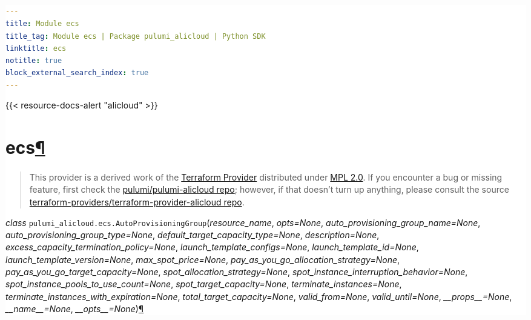 ```yaml
---
title: Module ecs
title_tag: Module ecs | Package pulumi_alicloud | Python SDK
linktitle: ecs
notitle: true
block_external_search_index: true
---
```


{{< resource-docs-alert "alicloud" >}}

<div class="section" id="ecs">
<h1>ecs<a class="headerlink" href="#ecs" title="Permalink to this headline">¶</a></h1>
<blockquote>
<div><p>This provider is a derived work of the <a class="reference external" href="https://github.com/terraform-providers/terraform-provider-alicloud">Terraform Provider</a> distributed under
<a class="reference external" href="https://www.mozilla.org/en-US/MPL/2.0/">MPL 2.0</a>. If you encounter a bug or missing feature, first check the
<a class="reference external" href="https://github.com/pulumi/pulumi-alicloud/issues">pulumi/pulumi-alicloud repo</a>; however, if that doesn’t turn up
anything, please consult the source <a class="reference external" href="https://github.com/terraform-providers/terraform-provider-alicloud/issues">terraform-providers/terraform-provider-alicloud repo</a>.</p>
</div></blockquote>
<span class="target" id="module-pulumi_alicloud.ecs"></span><dl class="py class">
<dt id="pulumi_alicloud.ecs.AutoProvisioningGroup">
<em class="property">class </em><code class="sig-prename descclassname">pulumi_alicloud.ecs.</code><code class="sig-name descname">AutoProvisioningGroup</code><span class="sig-paren">(</span><em class="sig-param"><span class="n">resource_name</span></em>, <em class="sig-param"><span class="n">opts</span><span class="o">=</span><span class="default_value">None</span></em>, <em class="sig-param"><span class="n">auto_provisioning_group_name</span><span class="o">=</span><span class="default_value">None</span></em>, <em class="sig-param"><span class="n">auto_provisioning_group_type</span><span class="o">=</span><span class="default_value">None</span></em>, <em class="sig-param"><span class="n">default_target_capacity_type</span><span class="o">=</span><span class="default_value">None</span></em>, <em class="sig-param"><span class="n">description</span><span class="o">=</span><span class="default_value">None</span></em>, <em class="sig-param"><span class="n">excess_capacity_termination_policy</span><span class="o">=</span><span class="default_value">None</span></em>, <em class="sig-param"><span class="n">launch_template_configs</span><span class="o">=</span><span class="default_value">None</span></em>, <em class="sig-param"><span class="n">launch_template_id</span><span class="o">=</span><span class="default_value">None</span></em>, <em class="sig-param"><span class="n">launch_template_version</span><span class="o">=</span><span class="default_value">None</span></em>, <em class="sig-param"><span class="n">max_spot_price</span><span class="o">=</span><span class="default_value">None</span></em>, <em class="sig-param"><span class="n">pay_as_you_go_allocation_strategy</span><span class="o">=</span><span class="default_value">None</span></em>, <em class="sig-param"><span class="n">pay_as_you_go_target_capacity</span><span class="o">=</span><span class="default_value">None</span></em>, <em class="sig-param"><span class="n">spot_allocation_strategy</span><span class="o">=</span><span class="default_value">None</span></em>, <em class="sig-param"><span class="n">spot_instance_interruption_behavior</span><span class="o">=</span><span class="default_value">None</span></em>, <em class="sig-param"><span class="n">spot_instance_pools_to_use_count</span><span class="o">=</span><span class="default_value">None</span></em>, <em class="sig-param"><span class="n">spot_target_capacity</span><span class="o">=</span><span class="default_value">None</span></em>, <em class="sig-param"><span class="n">terminate_instances</span><span class="o">=</span><span class="default_value">None</span></em>, <em class="sig-param"><span class="n">terminate_instances_with_expiration</span><span class="o">=</span><span class="default_value">None</span></em>, <em class="sig-param"><span class="n">total_target_capacity</span><span class="o">=</span><span class="default_value">None</span></em>, <em class="sig-param"><span class="n">valid_from</span><span class="o">=</span><span class="default_value">None</span></em>, <em class="sig-param"><span class="n">valid_until</span><span class="o">=</span><span class="default_value">None</span></em>, <em class="sig-param"><span class="n">__props__</span><span class="o">=</span><span class="default_value">None</span></em>, <em class="sig-param"><span class="n">__name__</span><span class="o">=</span><span class="default_value">None</span></em>, <em class="sig-param"><span class="n">__opts__</span><span class="o">=</span><span class="default_value">None</span></em><span class="sig-paren">)</span><a class="headerlink" href="#pulumi_alicloud.ecs.AutoProvisioningGroup" title="Permalink to this definition">¶</a></dt>